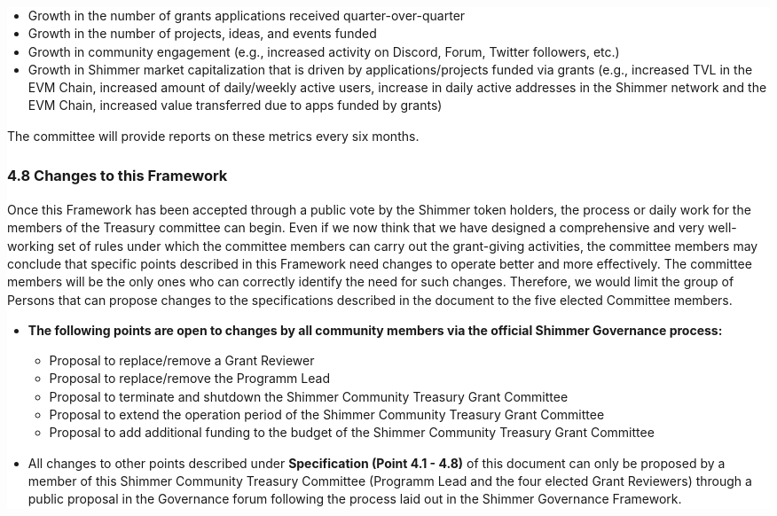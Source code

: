 - Growth in the number of grants applications received quarter-over-quarter
- Growth in the number of projects, ideas, and events funded
- Growth in community engagement (e.g., increased activity on Discord, Forum, Twitter followers, etc.)
- Growth in Shimmer market capitalization that is driven by applications/projects funded via grants (e.g., increased TVL in the EVM Chain, increased amount of daily/weekly active users, increase in daily active addresses in the Shimmer network and the EVM Chain, increased value transferred due to apps funded by grants)

The committee will provide reports on these metrics every six months.

### 4.8 Changes to this Framework

Once this Framework has been accepted through a public vote by the Shimmer token holders, the process or daily work for the members of the Treasury committee can begin. Even if we now think that we have designed a comprehensive and very well-working set of rules under which the committee members can carry out the grant-giving activities, the committee members may conclude that specific points described in this Framework need changes to operate better and more effectively.
The committee members will be the only ones who can correctly identify the need for such changes. Therefore, we would limit the group of Persons that can propose changes to the specifications described in the document to the five elected Committee members.

- **The following points are open to changes by all community members via the official Shimmer Governance process:**

  - Proposal to replace/remove a Grant Reviewer
  - Proposal to replace/remove the Programm Lead
  - Proposal to terminate and shutdown the Shimmer Community Treasury Grant Committee
  - Proposal to extend the operation period of the Shimmer Community Treasury Grant Committee
  - Proposal to add additional funding to the budget of the Shimmer Community Treasury Grant Committee

- All changes to other points described under **Specification (Point 4.1 - 4.8)** of this document can only be proposed by a member of this Shimmer Community Treasury Committee (Programm Lead and the four elected Grant Reviewers) through a public proposal in the Governance forum following the process laid out in the Shimmer Governance Framework.
